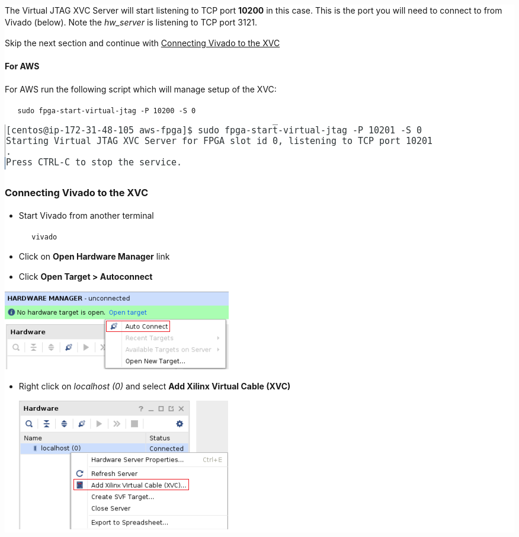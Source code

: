 The Virtual JTAG XVC Server will start listening to TCP port **10200** in this case. This is the port you will need to connect to from Vivado (below). Note the *hw_server* is listening to TCP port 3121.

Skip the next section and continue with [Connecting Vivado to the XVC](#connect_vivado_to_xvc)

#### For AWS
For AWS run the following script which will manage setup of the XVC:

   ```
      sudo fpga-start-virtual-jtag -P 10200 -S 0
   ```

![](./images/debug_lab/FigDebugLab-4.png)

<a name="connect_vivado_to_xvc"></a>

### Connecting Vivado to the XVC

* Start Vivado from another terminal

   ```
      vivado
   ```

* Click on **Open Hardware Manager** link
* Click **Open Target > Autoconnect**

![](./images/debug_lab/hw_manager_open_target.png)

* Right click on *localhost (0)* and select **Add Xilinx Virtual Cable (XVC)** 

   ![](./images/debug_lab/add_virtual_cable.png)
